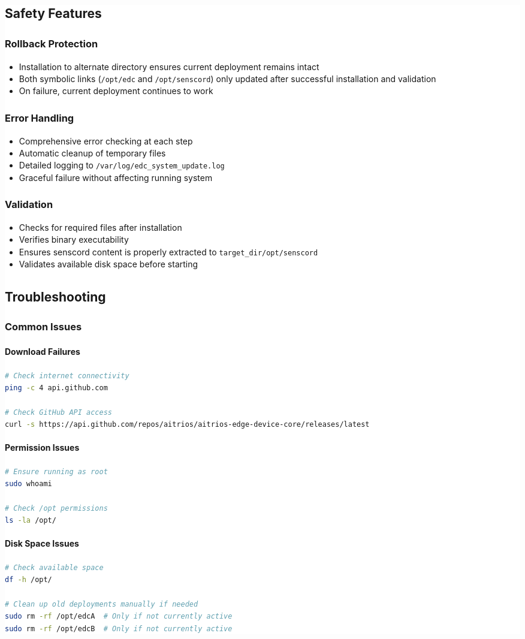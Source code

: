 ## Safety Features

### Rollback Protection
- Installation to alternate directory ensures current deployment remains intact
- Both symbolic links (`/opt/edc` and `/opt/senscord`) only updated after successful installation and validation
- On failure, current deployment continues to work

### Error Handling
- Comprehensive error checking at each step
- Automatic cleanup of temporary files
- Detailed logging to `/var/log/edc_system_update.log`
- Graceful failure without affecting running system

### Validation
- Checks for required files after installation
- Verifies binary executability
- Ensures senscord content is properly extracted to `target_dir/opt/senscord`
- Validates available disk space before starting

## Troubleshooting

### Common Issues

#### Download Failures
```bash
# Check internet connectivity
ping -c 4 api.github.com

# Check GitHub API access
curl -s https://api.github.com/repos/aitrios/aitrios-edge-device-core/releases/latest
```

#### Permission Issues
```bash
# Ensure running as root
sudo whoami

# Check /opt permissions
ls -la /opt/
```

#### Disk Space Issues
```bash
# Check available space
df -h /opt/

# Clean up old deployments manually if needed
sudo rm -rf /opt/edcA  # Only if not currently active
sudo rm -rf /opt/edcB  # Only if not currently active
```
